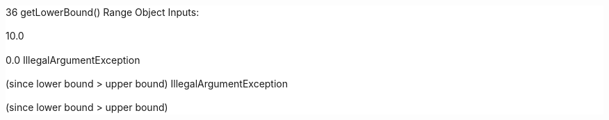   <tr>
   <td>36
   </td>
   <td>getLowerBound()
   </td>
   <td>Range Object Inputs:
<p>
10.0
<p>
0.0
   </td>
   <td>IllegalArgumentException
<p>
(since lower bound > upper bound)
   </td>
   <td>IllegalArgumentException
<p>
(since lower bound > upper bound)
   </td>
   <td>
   </td>
  </tr>
</table>
